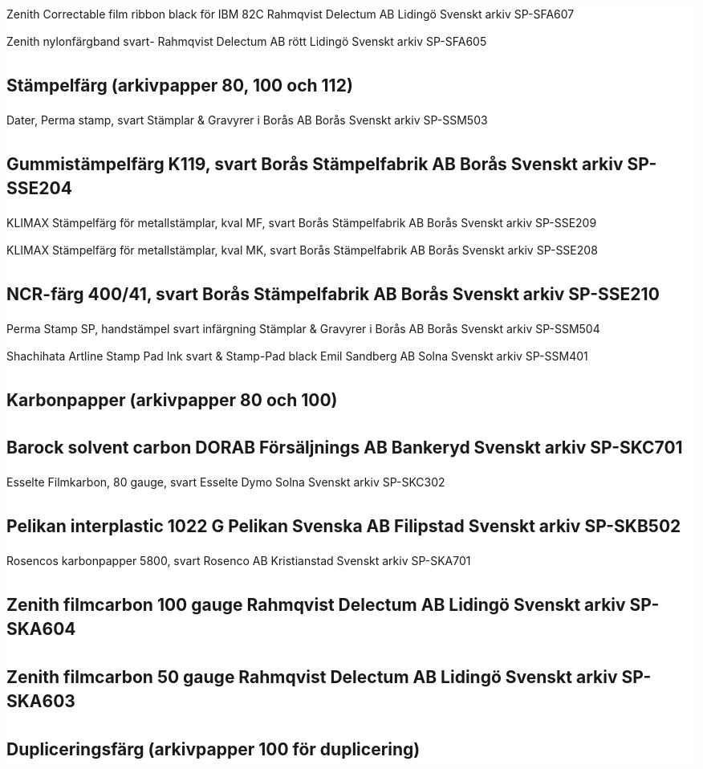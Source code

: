 Zenith Correctable film ribbon black för IBM 82C               Rahmqvist Delectum AB Lidingö         Svenskt arkiv SP-SFA607

Zenith nylonfärgband svart-     Rahmqvist Delectum AB rött                            Lidingö         Svenskt arkiv SP-SFA605

## Stämpelfärg (arkivpapper 80, 100 och 112)

Dater, Perma stamp, svart       Stämplar & Gravyrer i Borås AB Borås           Svenskt arkiv SP-SSM503

## Gummistämpelfärg K119, svart    Borås Stämpelfabrik AB Borås           Svenskt arkiv SP-SSE204

KLIMAX Stämpelfärg för metallstämplar, kval MF, svart  Borås Stämpelfabrik AB Borås           Svenskt arkiv SP-SSE209

KLIMAX Stämpelfärg för metallstämplar, kval MK, svart  Borås Stämpelfabrik AB Borås           Svenskt arkiv SP-SSE208

## NCR-färg 400/41, svart          Borås Stämpelfabrik AB Borås           Svenskt arkiv SP-SSE210

Perma Stamp SP, handstämpel svart infärgning                Stämplar & Gravyrer i Borås AB Borås           Svenskt arkiv SP-SSM504

Shachihata Artline Stamp Pad Ink svart & Stamp-Pad black     Emil Sandberg AB Solna           Svenskt arkiv SP-SSM401

## Karbonpapper (arkivpapper 80 och 100)

## Barock solvent carbon           DORAB Försäljnings AB Bankeryd        Svenskt arkiv SP-SKC701

Esselte Filmkarbon, 80 gauge, svart                           Esselte Dymo Solna           Svenskt arkiv SP-SKC302

## Pelikan interplastic 1022 G     Pelikan Svenska AB Filipstad       Svenskt arkiv SP-SKB502

Rosencos karbonpapper 5800, svart                           Rosenco AB Kristianstad    Svenskt arkiv SP-SKA701

## Zenith filmcarbon 100 gauge     Rahmqvist Delectum AB Lidingö         Svenskt arkiv SP-SKA604

## Zenith filmcarbon 50 gauge      Rahmqvist Delectum AB Lidingö         Svenskt arkiv SP-SKA603

## Dupliceringsfärg (arkivpapper 100 för duplicering)
